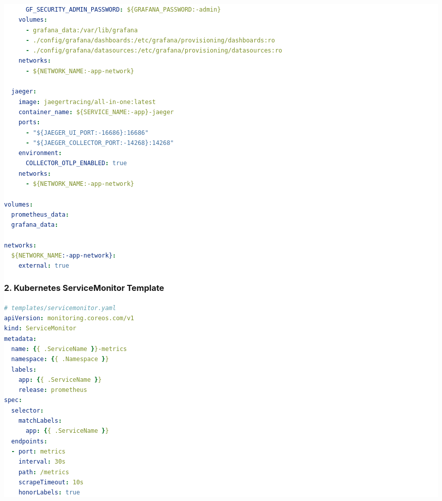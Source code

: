 ```yaml
      GF_SECURITY_ADMIN_PASSWORD: ${GRAFANA_PASSWORD:-admin}
    volumes:
      - grafana_data:/var/lib/grafana
      - ./config/grafana/dashboards:/etc/grafana/provisioning/dashboards:ro
      - ./config/grafana/datasources:/etc/grafana/provisioning/datasources:ro
    networks:
      - ${NETWORK_NAME:-app-network}
    
  jaeger:
    image: jaegertracing/all-in-one:latest
    container_name: ${SERVICE_NAME:-app}-jaeger
    ports:
      - "${JAEGER_UI_PORT:-16686}:16686"
      - "${JAEGER_COLLECTOR_PORT:-14268}:14268"
    environment:
      COLLECTOR_OTLP_ENABLED: true
    networks:
      - ${NETWORK_NAME:-app-network}

volumes:
  prometheus_data:
  grafana_data:

networks:
  ${NETWORK_NAME:-app-network}:
    external: true
```

### **2. Kubernetes ServiceMonitor Template**
```yaml
# templates/servicemonitor.yaml
apiVersion: monitoring.coreos.com/v1
kind: ServiceMonitor
metadata:
  name: {{ .ServiceName }}-metrics
  namespace: {{ .Namespace }}
  labels:
    app: {{ .ServiceName }}
    release: prometheus
spec:
  selector:
    matchLabels:
      app: {{ .ServiceName }}
  endpoints:
  - port: metrics
    interval: 30s
    path: /metrics
    scrapeTimeout: 10s
    honorLabels: true
```

